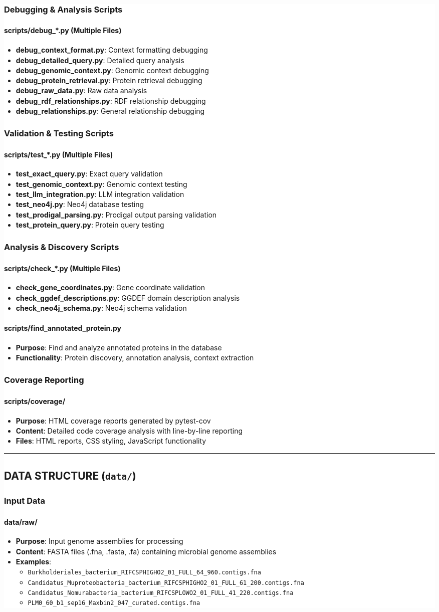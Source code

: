 ### Debugging & Analysis Scripts

#### **scripts/debug_*.py** (Multiple Files)
- **debug_context_format.py**: Context formatting debugging
- **debug_detailed_query.py**: Detailed query analysis
- **debug_genomic_context.py**: Genomic context debugging
- **debug_protein_retrieval.py**: Protein retrieval debugging
- **debug_raw_data.py**: Raw data analysis
- **debug_rdf_relationships.py**: RDF relationship debugging
- **debug_relationships.py**: General relationship debugging

### Validation & Testing Scripts

#### **scripts/test_*.py** (Multiple Files)
- **test_exact_query.py**: Exact query validation
- **test_genomic_context.py**: Genomic context testing
- **test_llm_integration.py**: LLM integration validation
- **test_neo4j.py**: Neo4j database testing
- **test_prodigal_parsing.py**: Prodigal output parsing validation
- **test_protein_query.py**: Protein query testing

### Analysis & Discovery Scripts

#### **scripts/check_*.py** (Multiple Files)
- **check_gene_coordinates.py**: Gene coordinate validation
- **check_ggdef_descriptions.py**: GGDEF domain description analysis
- **check_neo4j_schema.py**: Neo4j schema validation

#### **scripts/find_annotated_protein.py**
- **Purpose**: Find and analyze annotated proteins in the database
- **Functionality**: Protein discovery, annotation analysis, context extraction

### Coverage Reporting

#### **scripts/coverage/**
- **Purpose**: HTML coverage reports generated by pytest-cov
- **Content**: Detailed code coverage analysis with line-by-line reporting
- **Files**: HTML reports, CSS styling, JavaScript functionality

---

## DATA STRUCTURE (`data/`)

### Input Data

#### **data/raw/**
- **Purpose**: Input genome assemblies for processing
- **Content**: FASTA files (.fna, .fasta, .fa) containing microbial genome assemblies
- **Examples**:
  - `Burkholderiales_bacterium_RIFCSPHIGHO2_01_FULL_64_960.contigs.fna`
  - `Candidatus_Muproteobacteria_bacterium_RIFCSPHIGHO2_01_FULL_61_200.contigs.fna`
  - `Candidatus_Nomurabacteria_bacterium_RIFCSPLOWO2_01_FULL_41_220.contigs.fna`
  - `PLM0_60_b1_sep16_Maxbin2_047_curated.contigs.fna`
